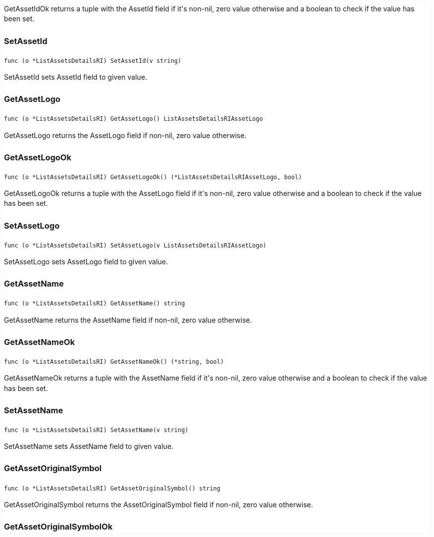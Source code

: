 GetAssetIdOk returns a tuple with the AssetId field if it's non-nil, zero value otherwise
and a boolean to check if the value has been set.

### SetAssetId

`func (o *ListAssetsDetailsRI) SetAssetId(v string)`

SetAssetId sets AssetId field to given value.


### GetAssetLogo

`func (o *ListAssetsDetailsRI) GetAssetLogo() ListAssetsDetailsRIAssetLogo`

GetAssetLogo returns the AssetLogo field if non-nil, zero value otherwise.

### GetAssetLogoOk

`func (o *ListAssetsDetailsRI) GetAssetLogoOk() (*ListAssetsDetailsRIAssetLogo, bool)`

GetAssetLogoOk returns a tuple with the AssetLogo field if it's non-nil, zero value otherwise
and a boolean to check if the value has been set.

### SetAssetLogo

`func (o *ListAssetsDetailsRI) SetAssetLogo(v ListAssetsDetailsRIAssetLogo)`

SetAssetLogo sets AssetLogo field to given value.


### GetAssetName

`func (o *ListAssetsDetailsRI) GetAssetName() string`

GetAssetName returns the AssetName field if non-nil, zero value otherwise.

### GetAssetNameOk

`func (o *ListAssetsDetailsRI) GetAssetNameOk() (*string, bool)`

GetAssetNameOk returns a tuple with the AssetName field if it's non-nil, zero value otherwise
and a boolean to check if the value has been set.

### SetAssetName

`func (o *ListAssetsDetailsRI) SetAssetName(v string)`

SetAssetName sets AssetName field to given value.


### GetAssetOriginalSymbol

`func (o *ListAssetsDetailsRI) GetAssetOriginalSymbol() string`

GetAssetOriginalSymbol returns the AssetOriginalSymbol field if non-nil, zero value otherwise.

### GetAssetOriginalSymbolOk
